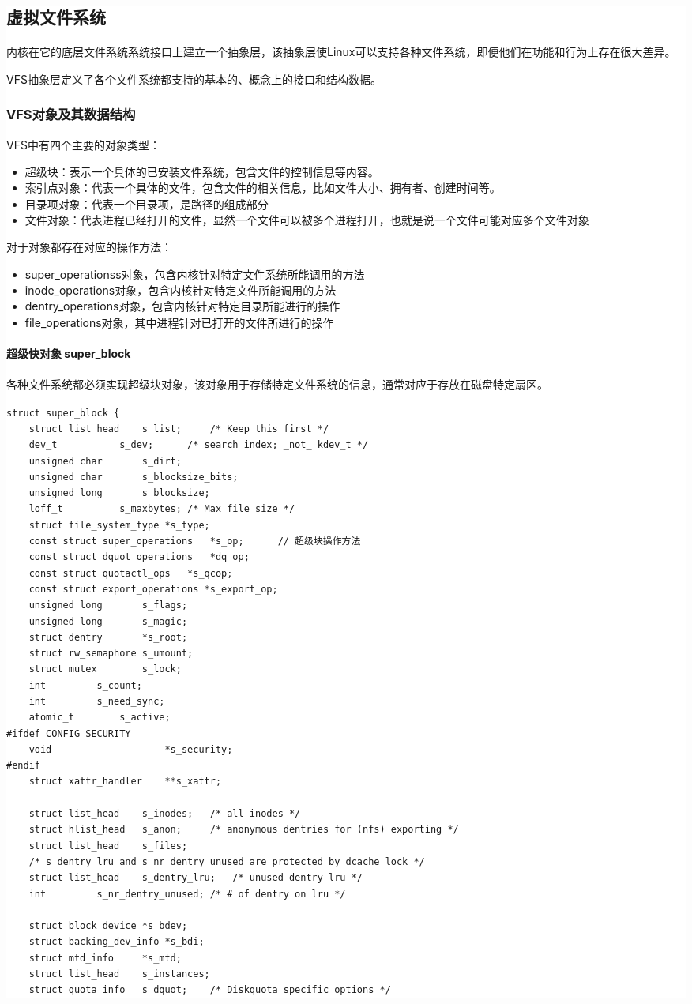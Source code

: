 ## 虚拟文件系统

内核在它的底层文件系统系统接口上建立一个抽象层，该抽象层使Linux可以支持各种文件系统，即便他们在功能和行为上存在很大差异。

VFS抽象层定义了各个文件系统都支持的基本的、概念上的接口和结构数据。

### VFS对象及其数据结构

VFS中有四个主要的对象类型：

- 超级块：表示一个具体的已安装文件系统，包含文件的控制信息等内容。
- 索引点对象：代表一个具体的文件，包含文件的相关信息，比如文件大小、拥有者、创建时间等。
- 目录项对象：代表一个目录项，是路径的组成部分
- 文件对象：代表进程已经打开的文件，显然一个文件可以被多个进程打开，也就是说一个文件可能对应多个文件对象


对于对象都存在对应的操作方法：

- super_operationss对象，包含内核针对特定文件系统所能调用的方法
- inode_operations对象，包含内核针对特定文件所能调用的方法
- dentry_operations对象，包含内核针对特定目录所能进行的操作
- file_operations对象，其中进程针对已打开的文件所进行的操作

#### 超级快对象 super_block

各种文件系统都必须实现超级块对象，该对象用于存储特定文件系统的信息，通常对应于存放在磁盘特定扇区。

```
struct super_block {
	struct list_head	s_list;		/* Keep this first */
	dev_t			s_dev;		/* search index; _not_ kdev_t */
	unsigned char		s_dirt;
	unsigned char		s_blocksize_bits;
	unsigned long		s_blocksize;
	loff_t			s_maxbytes;	/* Max file size */
	struct file_system_type	*s_type;
	const struct super_operations	*s_op;		// 超级块操作方法
	const struct dquot_operations	*dq_op;
	const struct quotactl_ops	*s_qcop;
	const struct export_operations *s_export_op;
	unsigned long		s_flags;
	unsigned long		s_magic;
	struct dentry		*s_root;
	struct rw_semaphore	s_umount;
	struct mutex		s_lock;
	int			s_count;
	int			s_need_sync;
	atomic_t		s_active;
#ifdef CONFIG_SECURITY
	void                    *s_security;
#endif
	struct xattr_handler	**s_xattr;

	struct list_head	s_inodes;	/* all inodes */
	struct hlist_head	s_anon;		/* anonymous dentries for (nfs) exporting */
	struct list_head	s_files;
	/* s_dentry_lru and s_nr_dentry_unused are protected by dcache_lock */
	struct list_head	s_dentry_lru;	/* unused dentry lru */
	int			s_nr_dentry_unused;	/* # of dentry on lru */

	struct block_device	*s_bdev;
	struct backing_dev_info *s_bdi;
	struct mtd_info		*s_mtd;
	struct list_head	s_instances;
	struct quota_info	s_dquot;	/* Diskquota specific options */

```